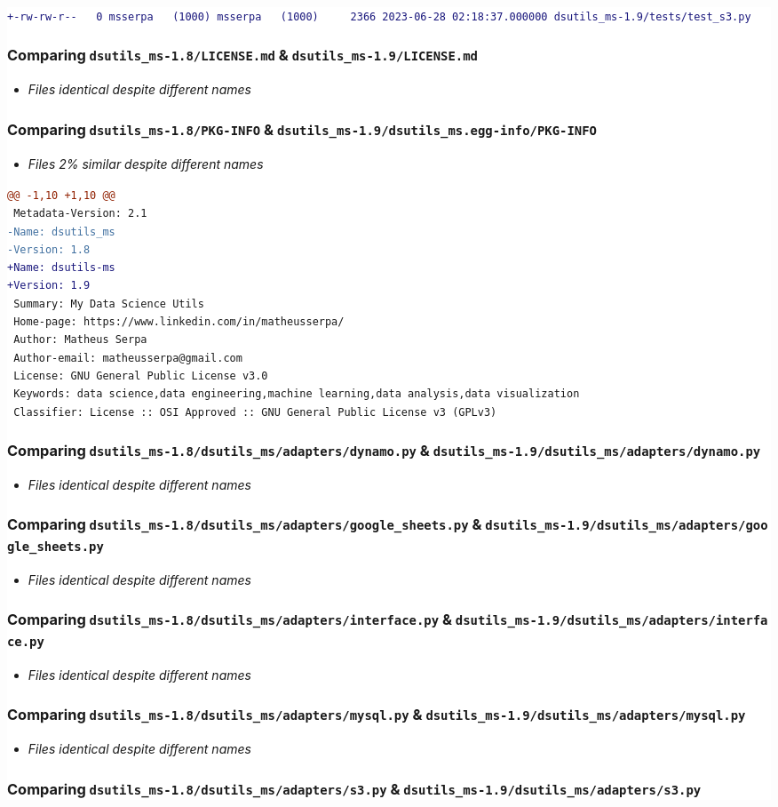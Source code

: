 ```diff
+-rw-rw-r--   0 msserpa   (1000) msserpa   (1000)     2366 2023-06-28 02:18:37.000000 dsutils_ms-1.9/tests/test_s3.py
```

### Comparing `dsutils_ms-1.8/LICENSE.md` & `dsutils_ms-1.9/LICENSE.md`

 * *Files identical despite different names*

### Comparing `dsutils_ms-1.8/PKG-INFO` & `dsutils_ms-1.9/dsutils_ms.egg-info/PKG-INFO`

 * *Files 2% similar despite different names*

```diff
@@ -1,10 +1,10 @@
 Metadata-Version: 2.1
-Name: dsutils_ms
-Version: 1.8
+Name: dsutils-ms
+Version: 1.9
 Summary: My Data Science Utils
 Home-page: https://www.linkedin.com/in/matheusserpa/
 Author: Matheus Serpa
 Author-email: matheusserpa@gmail.com
 License: GNU General Public License v3.0
 Keywords: data science,data engineering,machine learning,data analysis,data visualization
 Classifier: License :: OSI Approved :: GNU General Public License v3 (GPLv3)
```

### Comparing `dsutils_ms-1.8/dsutils_ms/adapters/dynamo.py` & `dsutils_ms-1.9/dsutils_ms/adapters/dynamo.py`

 * *Files identical despite different names*

### Comparing `dsutils_ms-1.8/dsutils_ms/adapters/google_sheets.py` & `dsutils_ms-1.9/dsutils_ms/adapters/google_sheets.py`

 * *Files identical despite different names*

### Comparing `dsutils_ms-1.8/dsutils_ms/adapters/interface.py` & `dsutils_ms-1.9/dsutils_ms/adapters/interface.py`

 * *Files identical despite different names*

### Comparing `dsutils_ms-1.8/dsutils_ms/adapters/mysql.py` & `dsutils_ms-1.9/dsutils_ms/adapters/mysql.py`

 * *Files identical despite different names*

### Comparing `dsutils_ms-1.8/dsutils_ms/adapters/s3.py` & `dsutils_ms-1.9/dsutils_ms/adapters/s3.py`

